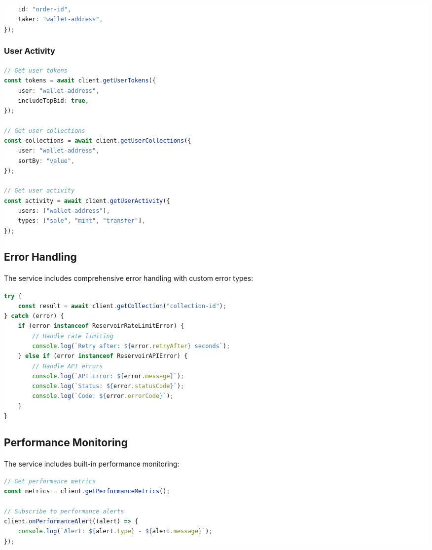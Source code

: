 ```typescript
    id: "order-id",
    taker: "wallet-address",
});
```

### User Activity

```typescript
// Get user tokens
const tokens = await client.getUserTokens({
    user: "wallet-address",
    includeTopBid: true,
});

// Get user collections
const collections = await client.getUserCollections({
    user: "wallet-address",
    sortBy: "value",
});

// Get user activity
const activity = await client.getUserActivity({
    users: ["wallet-address"],
    types: ["sale", "mint", "transfer"],
});
```

## Error Handling

The service includes comprehensive error handling with custom error types:

```typescript
try {
    const result = await client.getCollection("collection-id");
} catch (error) {
    if (error instanceof ReservoirRateLimitError) {
        // Handle rate limiting
        console.log(`Retry after: ${error.retryAfter} seconds`);
    } else if (error instanceof ReservoirAPIError) {
        // Handle API errors
        console.log(`API Error: ${error.message}`);
        console.log(`Status: ${error.statusCode}`);
        console.log(`Code: ${error.errorCode}`);
    }
}
```

## Performance Monitoring

The service includes built-in performance monitoring:

```typescript
// Get performance metrics
const metrics = client.getPerformanceMetrics();

// Subscribe to performance alerts
client.onPerformanceAlert((alert) => {
    console.log(`Alert: ${alert.type} - ${alert.message}`);
});
```

